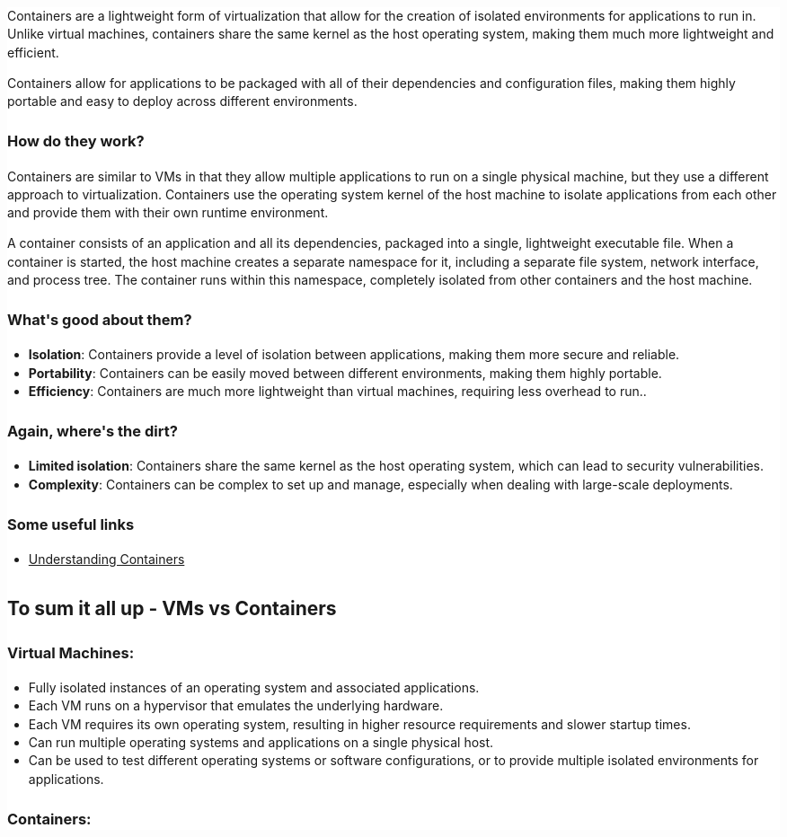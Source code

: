 Containers are a lightweight form of virtualization that allow for the creation of isolated environments for applications to run in. Unlike virtual machines, containers share the same kernel as the host operating system, making them much more lightweight and efficient.

Containers allow for applications to be packaged with all of their dependencies and configuration files, making them highly portable and easy to deploy across different environments.

### How do they work?

Containers are similar to VMs in that they allow multiple applications to run on a single physical machine, but they use a different approach to virtualization. Containers use the operating system kernel of the host machine to isolate applications from each other and provide them with their own runtime environment.

A container consists of an application and all its dependencies, packaged into a single, lightweight executable file. When a container is started, the host machine creates a separate namespace for it, including a separate file system, network interface, and process tree. The container runs within this namespace, completely isolated from other containers and the host machine.

### What's good about them?

- <b>Isolation</b>: Containers provide a level of isolation between applications, making them more secure and reliable.
- <b>Portability</b>: Containers can be easily moved between different environments, making them highly portable.
- <b>Efficiency</b>: Containers are much more lightweight than virtual machines, requiring less overhead to run..

### Again, where's the dirt?

- <b>Limited isolation</b>: Containers share the same kernel as the host operating system, which can lead to security vulnerabilities.
- <b>Complexity</b>: Containers can be complex to set up and manage, especially when dealing with large-scale deployments.

### Some useful links

- [Understanding Containers](https://www.redhat.com/en/topics/containers)

## To sum it all up - VMs vs Containers

### Virtual Machines:

- Fully isolated instances of an operating system and associated applications.
- Each VM runs on a hypervisor that emulates the underlying hardware.
- Each VM requires its own operating system, resulting in higher resource requirements and slower startup times.
- Can run multiple operating systems and applications on a single physical host.
- Can be used to test different operating systems or software configurations, or to provide multiple isolated environments for applications.

### Containers:
